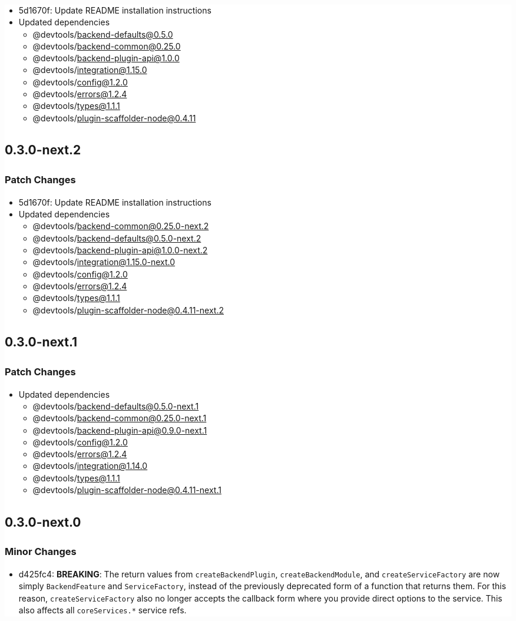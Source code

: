 - 5d1670f: Update README installation instructions
- Updated dependencies
  - @devtools/backend-defaults@0.5.0
  - @devtools/backend-common@0.25.0
  - @devtools/backend-plugin-api@1.0.0
  - @devtools/integration@1.15.0
  - @devtools/config@1.2.0
  - @devtools/errors@1.2.4
  - @devtools/types@1.1.1
  - @devtools/plugin-scaffolder-node@0.4.11

## 0.3.0-next.2

### Patch Changes

- 5d1670f: Update README installation instructions
- Updated dependencies
  - @devtools/backend-common@0.25.0-next.2
  - @devtools/backend-defaults@0.5.0-next.2
  - @devtools/backend-plugin-api@1.0.0-next.2
  - @devtools/integration@1.15.0-next.0
  - @devtools/config@1.2.0
  - @devtools/errors@1.2.4
  - @devtools/types@1.1.1
  - @devtools/plugin-scaffolder-node@0.4.11-next.2

## 0.3.0-next.1

### Patch Changes

- Updated dependencies
  - @devtools/backend-defaults@0.5.0-next.1
  - @devtools/backend-common@0.25.0-next.1
  - @devtools/backend-plugin-api@0.9.0-next.1
  - @devtools/config@1.2.0
  - @devtools/errors@1.2.4
  - @devtools/integration@1.14.0
  - @devtools/types@1.1.1
  - @devtools/plugin-scaffolder-node@0.4.11-next.1

## 0.3.0-next.0

### Minor Changes

- d425fc4: **BREAKING**: The return values from `createBackendPlugin`, `createBackendModule`, and `createServiceFactory` are now simply `BackendFeature` and `ServiceFactory`, instead of the previously deprecated form of a function that returns them. For this reason, `createServiceFactory` also no longer accepts the callback form where you provide direct options to the service. This also affects all `coreServices.*` service refs.
